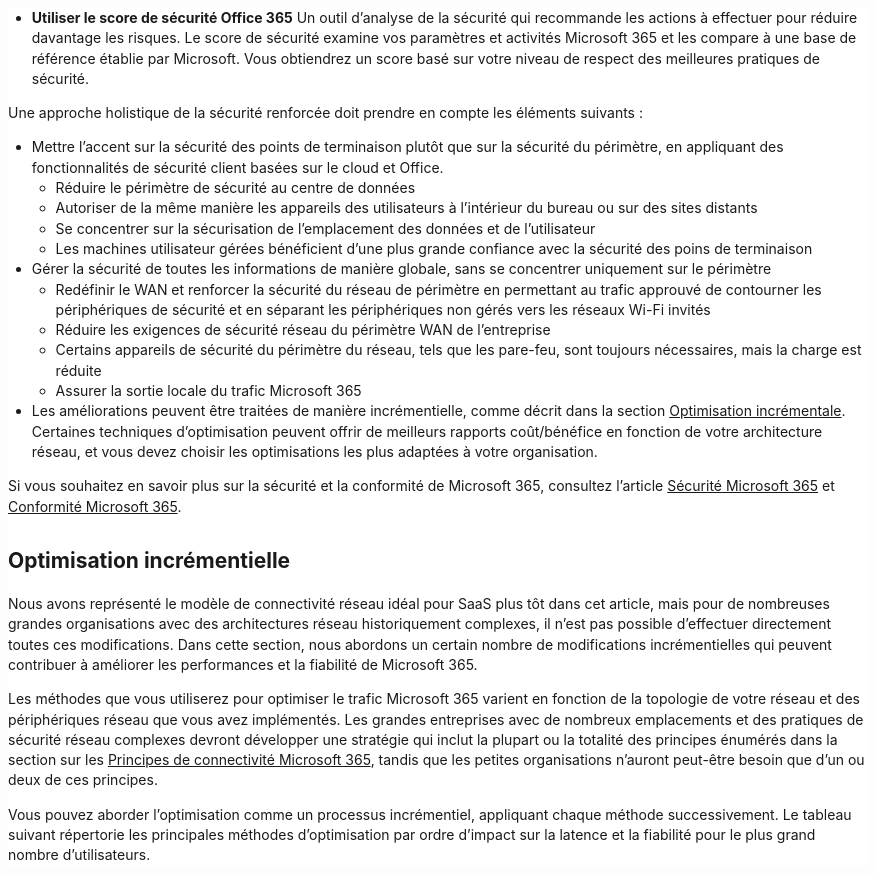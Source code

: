 - **Utiliser le score de sécurité Office 365** Un outil d’analyse de la sécurité qui recommande les actions à effectuer pour réduire davantage les risques. Le score de sécurité examine vos paramètres et activités Microsoft 365 et les compare à une base de référence établie par Microsoft. Vous obtiendrez un score basé sur votre niveau de respect des meilleures pratiques de sécurité.

Une approche holistique de la sécurité renforcée doit prendre en compte les éléments suivants :
  
- Mettre l’accent sur la sécurité des points de terminaison plutôt que sur la sécurité du périmètre, en appliquant des fonctionnalités de sécurité client basées sur le cloud et Office.
  - Réduire le périmètre de sécurité au centre de données
  - Autoriser de la même manière les appareils des utilisateurs à l’intérieur du bureau ou sur des sites distants
  - Se concentrer sur la sécurisation de l’emplacement des données et de l’utilisateur
  - Les machines utilisateur gérées bénéficient d’une plus grande confiance avec la sécurité des poins de terminaison
- Gérer la sécurité de toutes les informations de manière globale, sans se concentrer uniquement sur le périmètre
  - Redéfinir le WAN et renforcer la sécurité du réseau de périmètre en permettant au trafic approuvé de contourner les périphériques de sécurité et en séparant les périphériques non gérés vers les réseaux Wi-Fi invités
  - Réduire les exigences de sécurité réseau du périmètre WAN de l’entreprise
  - Certains appareils de sécurité du périmètre du réseau, tels que les pare-feu, sont toujours nécessaires, mais la charge est réduite
  - Assurer la sortie locale du trafic Microsoft 365
- Les améliorations peuvent être traitées de manière incrémentielle, comme décrit dans la section [Optimisation incrémentale](microsoft-365-network-connectivity-principles.md#BKMK_IncOpt). Certaines techniques d’optimisation peuvent offrir de meilleurs rapports coût/bénéfice en fonction de votre architecture réseau, et vous devez choisir les optimisations les plus adaptées à votre organisation.

Si vous souhaitez en savoir plus sur la sécurité et la conformité de Microsoft 365, consultez l’article [Sécurité Microsoft 365](https://docs.microsoft.com/microsoft-365/security) et [Conformité Microsoft 365](https://docs.microsoft.com/microsoft-365/compliance).
  
## <a name="incremental-optimization"></a>Optimisation incrémentielle
<a name="BKMK_IncOpt"> </a>

Nous avons représenté le modèle de connectivité réseau idéal pour SaaS plus tôt dans cet article, mais pour de nombreuses grandes organisations avec des architectures réseau historiquement complexes, il n’est pas possible d’effectuer directement toutes ces modifications. Dans cette section, nous abordons un certain nombre de modifications incrémentielles qui peuvent contribuer à améliorer les performances et la fiabilité de Microsoft 365.
  
Les méthodes que vous utiliserez pour optimiser le trafic Microsoft 365 varient en fonction de la topologie de votre réseau et des périphériques réseau que vous avez implémentés. Les grandes entreprises avec de nombreux emplacements et des pratiques de sécurité réseau complexes devront développer une stratégie qui inclut la plupart ou la totalité des principes énumérés dans la section sur les [Principes de connectivité Microsoft 365](microsoft-365-network-connectivity-principles.md#BKMK_Principles), tandis que les petites organisations n’auront peut-être besoin que d’un ou deux de ces principes.
  
Vous pouvez aborder l’optimisation comme un processus incrémentiel, appliquant chaque méthode successivement. Le tableau suivant répertorie les principales méthodes d’optimisation par ordre d’impact sur la latence et la fiabilité pour le plus grand nombre d’utilisateurs.
  